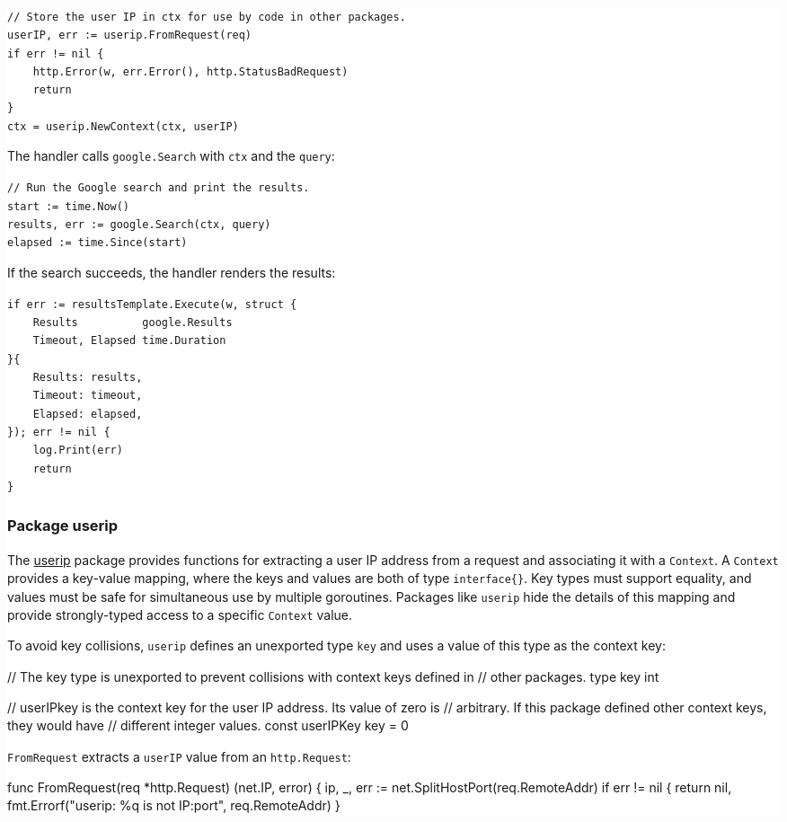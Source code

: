     // Store the user IP in ctx for use by code in other packages.
    userIP, err := userip.FromRequest(req)
    if err != nil {
        http.Error(w, err.Error(), http.StatusBadRequest)
        return
    }
    ctx = userip.NewContext(ctx, userIP)

The handler calls `google.Search` with `ctx` and the `query`:

    // Run the Google search and print the results.
    start := time.Now()
    results, err := google.Search(ctx, query)
    elapsed := time.Since(start)

If the search succeeds, the handler renders the results:

    if err := resultsTemplate.Execute(w, struct {
        Results          google.Results
        Timeout, Elapsed time.Duration
    }{
        Results: results,
        Timeout: timeout,
        Elapsed: elapsed,
    }); err != nil {
        log.Print(err)
        return
    }

### Package userip

The [userip](https://go.dev/blog/context/userip/userip.go) package provides functions for extracting a user IP address from a request and associating it with a `Context`. A `Context` provides a key-value mapping, where the keys and values are both of type `interface{}`. Key types must support equality, and values must be safe for simultaneous use by multiple goroutines. Packages like `userip` hide the details of this mapping and provide strongly-typed access to a specific `Context` value.

To avoid key collisions, `userip` defines an unexported type `key` and uses a value of this type as the context key:

// The key type is unexported to prevent collisions with context keys defined in
// other packages.
type key int

// userIPkey is the context key for the user IP address.  Its value of zero is
// arbitrary.  If this package defined other context keys, they would have
// different integer values.
const userIPKey key = 0

`FromRequest` extracts a `userIP` value from an `http.Request`:

func FromRequest(req \*http.Request) (net.IP, error) {
    ip, \_, err := net.SplitHostPort(req.RemoteAddr)
    if err != nil {
        return nil, fmt.Errorf("userip: %q is not IP:port", req.RemoteAddr)
    }
